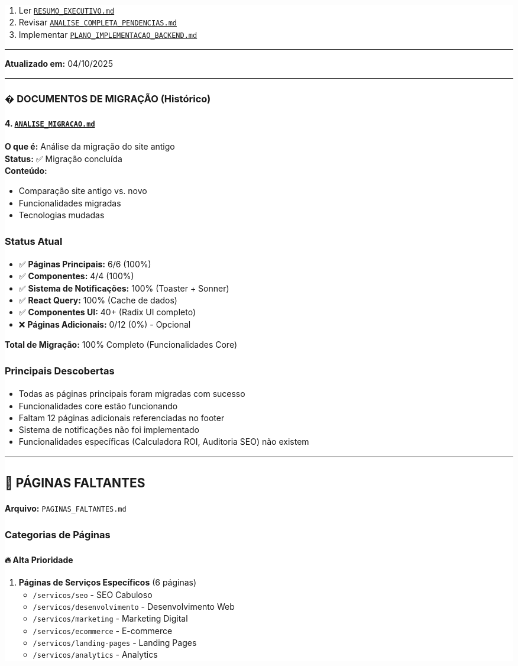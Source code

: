 1. Ler [`RESUMO_EXECUTIVO.md`](./RESUMO_EXECUTIVO.md)
2. Revisar [`ANALISE_COMPLETA_PENDENCIAS.md`](./ANALISE_COMPLETA_PENDENCIAS.md)
3. Implementar [`PLANO_IMPLEMENTACAO_BACKEND.md`](./PLANO_IMPLEMENTACAO_BACKEND.md)

---

**Atualizado em:** 04/10/2025

---

### � DOCUMENTOS DE MIGRAÇÃO (Histórico)

#### 4. [`ANALISE_MIGRACAO.md`](./ANALISE_MIGRACAO.md)
**O que é:** Análise da migração do site antigo  
**Status:** ✅ Migração concluída  
**Conteúdo:**
- Comparação site antigo vs. novo
- Funcionalidades migradas
- Tecnologias mudadas

### **Status Atual**
- ✅ **Páginas Principais:** 6/6 (100%)
- ✅ **Componentes:** 4/4 (100%)
- ✅ **Sistema de Notificações:** 100% (Toaster + Sonner)
- ✅ **React Query:** 100% (Cache de dados)
- ✅ **Componentes UI:** 40+ (Radix UI completo)
- ❌ **Páginas Adicionais:** 0/12 (0%) - Opcional

**Total de Migração:** 100% Completo (Funcionalidades Core)

### **Principais Descobertas**
- Todas as páginas principais foram migradas com sucesso
- Funcionalidades core estão funcionando
- Faltam 12 páginas adicionais referenciadas no footer
- Sistema de notificações não foi implementado
- Funcionalidades específicas (Calculadora ROI, Auditoria SEO) não existem

---

## 📄 **PÁGINAS FALTANTES**

**Arquivo:** `PAGINAS_FALTANTES.md`

### **Categorias de Páginas**

#### **🔥 Alta Prioridade**
1. **Páginas de Serviços Específicos** (6 páginas)
   - `/servicos/seo` - SEO Cabuloso
   - `/servicos/desenvolvimento` - Desenvolvimento Web
   - `/servicos/marketing` - Marketing Digital
   - `/servicos/ecommerce` - E-commerce
   - `/servicos/landing-pages` - Landing Pages
   - `/servicos/analytics` - Analytics
